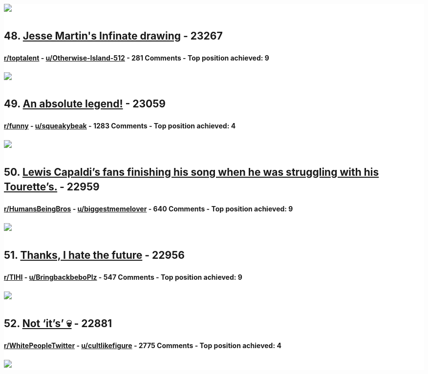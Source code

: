 <a href="https://i.redd.it/2r1x5uo7l0ka1.jpg"><img src="https://b.thumbs.redditmedia.com/x0BIc2JPhslJrfRrV6EyzsqVZqHDmSVrg8HpKM-xwLI.jpg"></img></a>

## 48. [Jesse Martin's Infinate drawing](http://reddit.com/r/toptalent/comments/11a3hoe/jesse_martins_infinate_drawing/) - 23267
#### [r/toptalent](http://reddit.com/r/toptalent) - [u/Otherwise-Island-512](http://reddit.com/u/Otherwise-Island-512) - 281 Comments - Top position achieved: 9

<a href="https://v.redd.it/bgohszyr4zja1"><img src="https://b.thumbs.redditmedia.com/4_izZtDreT16S7wLIvYfmY-TpnErCCXXOhnu-cGmFJM.jpg"></img></a>

## 49. [An absolute legend!](http://reddit.com/r/funny/comments/119x5ia/an_absolute_legend/) - 23059
#### [r/funny](http://reddit.com/r/funny) - [u/squeakybeak](http://reddit.com/u/squeakybeak) - 1283 Comments - Top position achieved: 4

<a href="https://v.redd.it/70jxfbh3sxja1"><img src="https://b.thumbs.redditmedia.com/umXNYY6KEuabqstO5u8IPjDE3O5jNoQjTX9V3pEisiQ.jpg"></img></a>

## 50. [Lewis Capaldi’s fans finishing his song when he was struggling with his Tourette’s.](http://reddit.com/r/HumansBeingBros/comments/119yss8/lewis_capaldis_fans_finishing_his_song_when_he/) - 22959
#### [r/HumansBeingBros](http://reddit.com/r/HumansBeingBros) - [u/biggestmemelover](http://reddit.com/u/biggestmemelover) - 640 Comments - Top position achieved: 9

<a href="https://v.redd.it/38z9runomzja1"><img src="https://a.thumbs.redditmedia.com/GTwOyA1fZY1O2xSFCvyAQiLFeE2VPkWaI5SkBjHx440.jpg"></img></a>

## 51. [Thanks, I hate the future](http://reddit.com/r/TIHI/comments/11a84zs/thanks_i_hate_the_future/) - 22956
#### [r/TIHI](http://reddit.com/r/TIHI) - [u/BringbackbeboPlz](http://reddit.com/u/BringbackbeboPlz) - 547 Comments - Top position achieved: 9

<a href="https://i.redd.it/4e3iepsrj1ka1.jpg"><img src="https://b.thumbs.redditmedia.com/cmJSKvOAEyusNwgTHISOYC5yw1gdTwNAtFrH-PawRRQ.jpg"></img></a>

## 52. [Not ‘it’s’ 💀](http://reddit.com/r/WhitePeopleTwitter/comments/11aaxj0/not_its/) - 22881
#### [r/WhitePeopleTwitter](http://reddit.com/r/WhitePeopleTwitter) - [u/cultlikefigure](http://reddit.com/u/cultlikefigure) - 2775 Comments - Top position achieved: 4

<a href="https://i.redd.it/tj5ux76542ka1.jpg"><img src="https://b.thumbs.redditmedia.com/t7aq3LzmZ9ioEERHE0SEqKjMIVMiPoS07b77TXSO-NY.jpg"></img></a>
